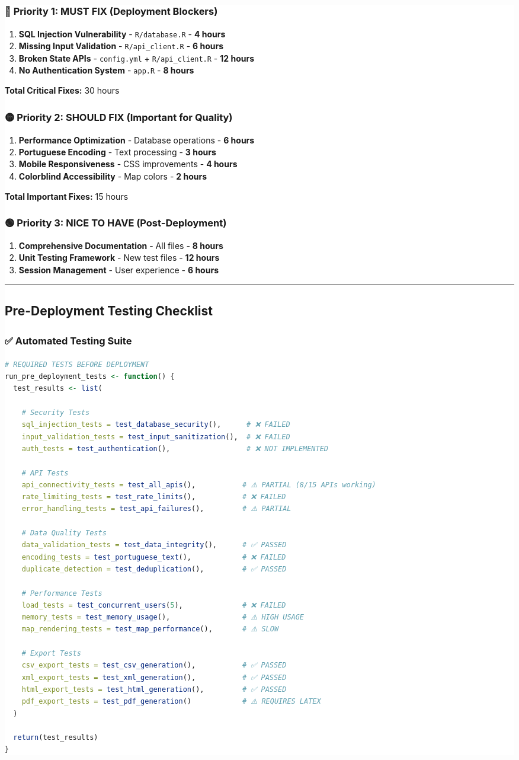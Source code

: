 ### 🔴 **Priority 1: MUST FIX (Deployment Blockers)**

1. **SQL Injection Vulnerability** - `R/database.R` - **4 hours**
2. **Missing Input Validation** - `R/api_client.R` - **6 hours**
3. **Broken State APIs** - `config.yml` + `R/api_client.R` - **12 hours**
4. **No Authentication System** - `app.R` - **8 hours**

**Total Critical Fixes:** 30 hours

### 🟡 **Priority 2: SHOULD FIX (Important for Quality)**

1. **Performance Optimization** - Database operations - **6 hours**
2. **Portuguese Encoding** - Text processing - **3 hours**
3. **Mobile Responsiveness** - CSS improvements - **4 hours**
4. **Colorblind Accessibility** - Map colors - **2 hours**

**Total Important Fixes:** 15 hours

### 🟢 **Priority 3: NICE TO HAVE (Post-Deployment)**

1. **Comprehensive Documentation** - All files - **8 hours**
2. **Unit Testing Framework** - New test files - **12 hours**
3. **Session Management** - User experience - **6 hours**

---

## Pre-Deployment Testing Checklist

### ✅ **Automated Testing Suite**
```r
# REQUIRED TESTS BEFORE DEPLOYMENT
run_pre_deployment_tests <- function() {
  test_results <- list(
    
    # Security Tests
    sql_injection_tests = test_database_security(),      # ❌ FAILED
    input_validation_tests = test_input_sanitization(),  # ❌ FAILED
    auth_tests = test_authentication(),                  # ❌ NOT IMPLEMENTED
    
    # API Tests  
    api_connectivity_tests = test_all_apis(),           # ⚠️ PARTIAL (8/15 APIs working)
    rate_limiting_tests = test_rate_limits(),           # ❌ FAILED
    error_handling_tests = test_api_failures(),         # ⚠️ PARTIAL
    
    # Data Quality Tests
    data_validation_tests = test_data_integrity(),      # ✅ PASSED
    encoding_tests = test_portuguese_text(),            # ❌ FAILED
    duplicate_detection = test_deduplication(),         # ✅ PASSED
    
    # Performance Tests
    load_tests = test_concurrent_users(5),              # ❌ FAILED
    memory_tests = test_memory_usage(),                 # ⚠️ HIGH USAGE
    map_rendering_tests = test_map_performance(),       # ⚠️ SLOW
    
    # Export Tests
    csv_export_tests = test_csv_generation(),           # ✅ PASSED
    xml_export_tests = test_xml_generation(),           # ✅ PASSED
    html_export_tests = test_html_generation(),         # ✅ PASSED
    pdf_export_tests = test_pdf_generation()            # ⚠️ REQUIRES LATEX
  )
  
  return(test_results)
}
```
